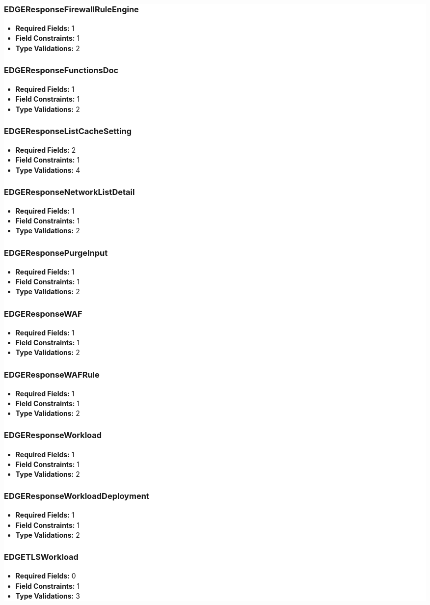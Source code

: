 ### EDGEResponseFirewallRuleEngine
- **Required Fields:** 1
- **Field Constraints:** 1
- **Type Validations:** 2

### EDGEResponseFunctionsDoc
- **Required Fields:** 1
- **Field Constraints:** 1
- **Type Validations:** 2

### EDGEResponseListCacheSetting
- **Required Fields:** 2
- **Field Constraints:** 1
- **Type Validations:** 4

### EDGEResponseNetworkListDetail
- **Required Fields:** 1
- **Field Constraints:** 1
- **Type Validations:** 2

### EDGEResponsePurgeInput
- **Required Fields:** 1
- **Field Constraints:** 1
- **Type Validations:** 2

### EDGEResponseWAF
- **Required Fields:** 1
- **Field Constraints:** 1
- **Type Validations:** 2

### EDGEResponseWAFRule
- **Required Fields:** 1
- **Field Constraints:** 1
- **Type Validations:** 2

### EDGEResponseWorkload
- **Required Fields:** 1
- **Field Constraints:** 1
- **Type Validations:** 2

### EDGEResponseWorkloadDeployment
- **Required Fields:** 1
- **Field Constraints:** 1
- **Type Validations:** 2

### EDGETLSWorkload
- **Required Fields:** 0
- **Field Constraints:** 1
- **Type Validations:** 3
